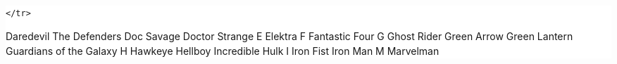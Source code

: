     </tr>
  </thead>
  <tbody>
    <tr><td>Daredevil</td></tr>
    <tr><td>The Defenders</td></tr>
    <tr><td>Doc Savage</td></tr>
    <tr><td>Doctor Strange</td></tr>
  </tbody>
  <thead>
    <tr>
      <th>E</th>
    </tr>
  </thead>
  <tbody>
    <tr><td>Elektra</td></tr>
  </tbody>
  <thead>
    <tr>
      <th>F</th>
    </tr>
  </thead>
  <tbody>
    <tr><td>Fantastic Four</td></tr>
  </tbody>
  <thead>
    <tr>
      <th>G</th>
    </tr>
  </thead>
  <tbody>
    <tr><td>Ghost Rider</td></tr>
    <tr><td>Green Arrow</td></tr>
    <tr><td>Green Lantern</td></tr>
    <tr><td>Guardians of the Galaxy</td></tr>
  </tbody>
  <thead>
    <tr>
      <th>H</th>
    </tr>
  </thead>
  <tbody>
    <tr><td>Hawkeye</td></tr>
    <tr><td>Hellboy</td></tr>
    <tr><td>Incredible Hulk</td></tr>
  </tbody>
  <thead>
    <tr>
      <th>I</th>
    </tr>
  </thead>
  <tbody>
    <tr><td>Iron Fist</td></tr>
    <tr><td>Iron Man</td></tr>
  </tbody>
  <thead>
    <tr>
      <th>M</th>
    </tr>
  </thead>
  <tbody>
    <tr><td>Marvelman</td></tr>
  </tbody>
  <thead>
    <tr>